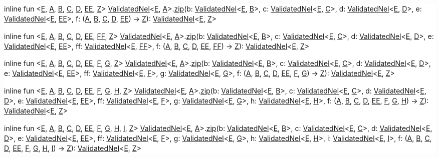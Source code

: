 inline fun &lt;[E](zip.md), [A](zip.md), [B](zip.md), [C](zip.md), [D](zip.md), [EE](zip.md), [Z](zip.md)&gt; [ValidatedNel](index.md#682410975%2FClasslikes%2F-1961959459)&lt;[E](zip.md), [A](zip.md)&gt;.[zip](zip.md)(b: [ValidatedNel](index.md#682410975%2FClasslikes%2F-1961959459)&lt;[E](zip.md), [B](zip.md)&gt;, c: [ValidatedNel](index.md#682410975%2FClasslikes%2F-1961959459)&lt;[E](zip.md), [C](zip.md)&gt;, d: [ValidatedNel](index.md#682410975%2FClasslikes%2F-1961959459)&lt;[E](zip.md), [D](zip.md)&gt;, e: [ValidatedNel](index.md#682410975%2FClasslikes%2F-1961959459)&lt;[E](zip.md), [EE](zip.md)&gt;, f: ([A](zip.md), [B](zip.md), [C](zip.md), [D](zip.md), [EE](zip.md)) -&gt; [Z](zip.md)): [ValidatedNel](index.md#682410975%2FClasslikes%2F-1961959459)&lt;[E](zip.md), [Z](zip.md)&gt;

inline fun &lt;[E](zip.md), [A](zip.md), [B](zip.md), [C](zip.md), [D](zip.md), [EE](zip.md), [FF](zip.md), [Z](zip.md)&gt; [ValidatedNel](index.md#682410975%2FClasslikes%2F-1961959459)&lt;[E](zip.md), [A](zip.md)&gt;.[zip](zip.md)(b: [ValidatedNel](index.md#682410975%2FClasslikes%2F-1961959459)&lt;[E](zip.md), [B](zip.md)&gt;, c: [ValidatedNel](index.md#682410975%2FClasslikes%2F-1961959459)&lt;[E](zip.md), [C](zip.md)&gt;, d: [ValidatedNel](index.md#682410975%2FClasslikes%2F-1961959459)&lt;[E](zip.md), [D](zip.md)&gt;, e: [ValidatedNel](index.md#682410975%2FClasslikes%2F-1961959459)&lt;[E](zip.md), [EE](zip.md)&gt;, ff: [ValidatedNel](index.md#682410975%2FClasslikes%2F-1961959459)&lt;[E](zip.md), [FF](zip.md)&gt;, f: ([A](zip.md), [B](zip.md), [C](zip.md), [D](zip.md), [EE](zip.md), [FF](zip.md)) -&gt; [Z](zip.md)): [ValidatedNel](index.md#682410975%2FClasslikes%2F-1961959459)&lt;[E](zip.md), [Z](zip.md)&gt;

inline fun &lt;[E](zip.md), [A](zip.md), [B](zip.md), [C](zip.md), [D](zip.md), [EE](zip.md), [F](zip.md), [G](zip.md), [Z](zip.md)&gt; [ValidatedNel](index.md#682410975%2FClasslikes%2F-1961959459)&lt;[E](zip.md), [A](zip.md)&gt;.[zip](zip.md)(b: [ValidatedNel](index.md#682410975%2FClasslikes%2F-1961959459)&lt;[E](zip.md), [B](zip.md)&gt;, c: [ValidatedNel](index.md#682410975%2FClasslikes%2F-1961959459)&lt;[E](zip.md), [C](zip.md)&gt;, d: [ValidatedNel](index.md#682410975%2FClasslikes%2F-1961959459)&lt;[E](zip.md), [D](zip.md)&gt;, e: [ValidatedNel](index.md#682410975%2FClasslikes%2F-1961959459)&lt;[E](zip.md), [EE](zip.md)&gt;, ff: [ValidatedNel](index.md#682410975%2FClasslikes%2F-1961959459)&lt;[E](zip.md), [F](zip.md)&gt;, g: [ValidatedNel](index.md#682410975%2FClasslikes%2F-1961959459)&lt;[E](zip.md), [G](zip.md)&gt;, f: ([A](zip.md), [B](zip.md), [C](zip.md), [D](zip.md), [EE](zip.md), [F](zip.md), [G](zip.md)) -&gt; [Z](zip.md)): [ValidatedNel](index.md#682410975%2FClasslikes%2F-1961959459)&lt;[E](zip.md), [Z](zip.md)&gt;

inline fun &lt;[E](zip.md), [A](zip.md), [B](zip.md), [C](zip.md), [D](zip.md), [EE](zip.md), [F](zip.md), [G](zip.md), [H](zip.md), [Z](zip.md)&gt; [ValidatedNel](index.md#682410975%2FClasslikes%2F-1961959459)&lt;[E](zip.md), [A](zip.md)&gt;.[zip](zip.md)(b: [ValidatedNel](index.md#682410975%2FClasslikes%2F-1961959459)&lt;[E](zip.md), [B](zip.md)&gt;, c: [ValidatedNel](index.md#682410975%2FClasslikes%2F-1961959459)&lt;[E](zip.md), [C](zip.md)&gt;, d: [ValidatedNel](index.md#682410975%2FClasslikes%2F-1961959459)&lt;[E](zip.md), [D](zip.md)&gt;, e: [ValidatedNel](index.md#682410975%2FClasslikes%2F-1961959459)&lt;[E](zip.md), [EE](zip.md)&gt;, ff: [ValidatedNel](index.md#682410975%2FClasslikes%2F-1961959459)&lt;[E](zip.md), [F](zip.md)&gt;, g: [ValidatedNel](index.md#682410975%2FClasslikes%2F-1961959459)&lt;[E](zip.md), [G](zip.md)&gt;, h: [ValidatedNel](index.md#682410975%2FClasslikes%2F-1961959459)&lt;[E](zip.md), [H](zip.md)&gt;, f: ([A](zip.md), [B](zip.md), [C](zip.md), [D](zip.md), [EE](zip.md), [F](zip.md), [G](zip.md), [H](zip.md)) -&gt; [Z](zip.md)): [ValidatedNel](index.md#682410975%2FClasslikes%2F-1961959459)&lt;[E](zip.md), [Z](zip.md)&gt;

inline fun &lt;[E](zip.md), [A](zip.md), [B](zip.md), [C](zip.md), [D](zip.md), [EE](zip.md), [F](zip.md), [G](zip.md), [H](zip.md), [I](zip.md), [Z](zip.md)&gt; [ValidatedNel](index.md#682410975%2FClasslikes%2F-1961959459)&lt;[E](zip.md), [A](zip.md)&gt;.[zip](zip.md)(b: [ValidatedNel](index.md#682410975%2FClasslikes%2F-1961959459)&lt;[E](zip.md), [B](zip.md)&gt;, c: [ValidatedNel](index.md#682410975%2FClasslikes%2F-1961959459)&lt;[E](zip.md), [C](zip.md)&gt;, d: [ValidatedNel](index.md#682410975%2FClasslikes%2F-1961959459)&lt;[E](zip.md), [D](zip.md)&gt;, e: [ValidatedNel](index.md#682410975%2FClasslikes%2F-1961959459)&lt;[E](zip.md), [EE](zip.md)&gt;, ff: [ValidatedNel](index.md#682410975%2FClasslikes%2F-1961959459)&lt;[E](zip.md), [F](zip.md)&gt;, g: [ValidatedNel](index.md#682410975%2FClasslikes%2F-1961959459)&lt;[E](zip.md), [G](zip.md)&gt;, h: [ValidatedNel](index.md#682410975%2FClasslikes%2F-1961959459)&lt;[E](zip.md), [H](zip.md)&gt;, i: [ValidatedNel](index.md#682410975%2FClasslikes%2F-1961959459)&lt;[E](zip.md), [I](zip.md)&gt;, f: ([A](zip.md), [B](zip.md), [C](zip.md), [D](zip.md), [EE](zip.md), [F](zip.md), [G](zip.md), [H](zip.md), [I](zip.md)) -&gt; [Z](zip.md)): [ValidatedNel](index.md#682410975%2FClasslikes%2F-1961959459)&lt;[E](zip.md), [Z](zip.md)&gt;
